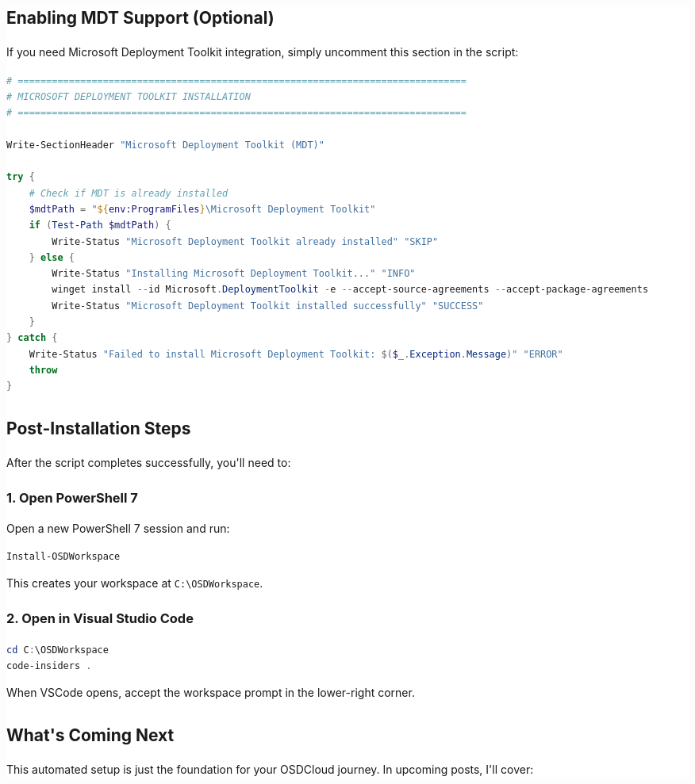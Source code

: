 ## Enabling MDT Support (Optional)

If you need Microsoft Deployment Toolkit integration, simply uncomment this section in the script:

```powershell
# ===============================================================================
# MICROSOFT DEPLOYMENT TOOLKIT INSTALLATION
# ===============================================================================

Write-SectionHeader "Microsoft Deployment Toolkit (MDT)"

try {
    # Check if MDT is already installed
    $mdtPath = "${env:ProgramFiles}\Microsoft Deployment Toolkit"
    if (Test-Path $mdtPath) {
        Write-Status "Microsoft Deployment Toolkit already installed" "SKIP"
    } else {
        Write-Status "Installing Microsoft Deployment Toolkit..." "INFO"
        winget install --id Microsoft.DeploymentToolkit -e --accept-source-agreements --accept-package-agreements
        Write-Status "Microsoft Deployment Toolkit installed successfully" "SUCCESS"
    }
} catch {
    Write-Status "Failed to install Microsoft Deployment Toolkit: $($_.Exception.Message)" "ERROR"
    throw
}
```

## Post-Installation Steps

After the script completes successfully, you'll need to:

### 1. Open PowerShell 7
Open a new PowerShell 7 session and run:

```powershell
Install-OSDWorkspace
```

This creates your workspace at `C:\OSDWorkspace`.

### 2. Open in Visual Studio Code
```powershell
cd C:\OSDWorkspace
code-insiders .
```

When VSCode opens, accept the workspace prompt in the lower-right corner.

## What's Coming Next

This automated setup is just the foundation for your OSDCloud journey. In upcoming posts, I'll cover:
